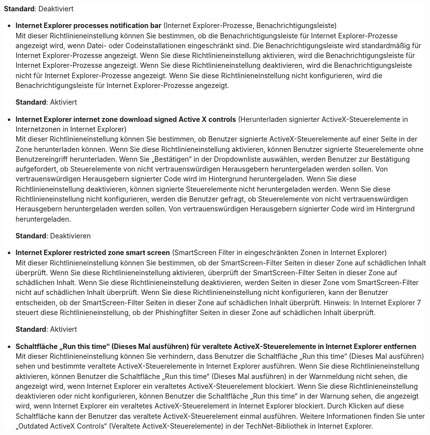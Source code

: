   **Standard**: Deaktiviert  
  
- **Internet Explorer processes notification bar** (Internet Explorer-Prozesse, Benachrichtigungsleiste)  
  Mit dieser Richtlinieneinstellung können Sie bestimmen, ob die Benachrichtigungsleiste für Internet Explorer-Prozesse angezeigt wird, wenn Datei- oder Codeinstallationen eingeschränkt sind. Die Benachrichtigungsleiste wird standardmäßig für Internet Explorer-Prozesse angezeigt. Wenn Sie diese Richtlinieneinstellung aktivieren, wird die Benachrichtigungsleiste für Internet Explorer-Prozesse angezeigt. Wenn Sie diese Richtlinieneinstellung deaktivieren, wird die Benachrichtigungsleiste nicht für Internet Explorer-Prozesse angezeigt. Wenn Sie diese Richtlinieneinstellung nicht konfigurieren, wird die Benachrichtigungsleiste für Internet Explorer-Prozesse angezeigt.
  
  **Standard**: Aktiviert  
  
- **Internet Explorer internet zone download signed Active X controls** (Herunterladen signierter ActiveX-Steuerelemente in Internetzonen in Internet Explorer)  
  Mit dieser Richtlinieneinstellung können Sie bestimmen, ob Benutzer signierte ActiveX-Steuerelemente auf einer Seite in der Zone herunterladen können. Wenn Sie diese Richtlinieneinstellung aktivieren, können Benutzer signierte Steuerelemente ohne Benutzereingriff herunterladen. Wenn Sie „Bestätigen“ in der Dropdownliste auswählen, werden Benutzer zur Bestätigung aufgefordert, ob Steuerelemente von nicht vertrauenswürdigen Herausgebern heruntergeladen werden sollen. Von vertrauenswürdigen Herausgebern signierter Code wird im Hintergrund heruntergeladen. Wenn Sie diese Richtlinieneinstellung deaktivieren, können signierte Steuerelemente nicht heruntergeladen werden. Wenn Sie diese Richtlinieneinstellung nicht konfigurieren, werden die Benutzer gefragt, ob Steuerelemente von nicht vertrauenswürdigen Herausgebern heruntergeladen werden sollen. Von vertrauenswürdigen Herausgebern signierter Code wird im Hintergrund heruntergeladen.
  
  **Standard**: Deaktivieren  
  
- **Internet Explorer restricted zone smart screen** (SmartScreen Filter in eingeschränkten Zonen in Internet Explorer)  
  Mit dieser Richtlinieneinstellung können Sie bestimmen, ob der SmartScreen-Filter Seiten in dieser Zone auf schädlichen Inhalt überprüft. Wenn Sie diese Richtlinieneinstellung aktivieren, überprüft der SmartScreen-Filter Seiten in dieser Zone auf schädlichen Inhalt. Wenn Sie diese Richtlinieneinstellung deaktivieren, werden Seiten in dieser Zone vom SmartScreen-Filter nicht auf schädlichen Inhalt überprüft. Wenn Sie diese Richtlinieneinstellung nicht konfigurieren, kann der Benutzer entscheiden, ob der SmartScreen-Filter Seiten in dieser Zone auf schädlichen Inhalt überprüft. Hinweis: In Internet Explorer 7 steuert diese Richtlinieneinstellung, ob der Phishingfilter Seiten in dieser Zone auf schädlichen Inhalt überprüft.
  
  **Standard**: Aktiviert  
  
- **Schaltfläche „Run this time“ (Dieses Mal ausführen) für veraltete ActiveX-Steuerelemente in Internet Explorer entfernen**  
  Mit dieser Richtlinieneinstellung können Sie verhindern, dass Benutzer die Schaltfläche „Run this time“ (Dieses Mal ausführen) sehen und bestimmte veraltete ActiveX-Steuerelemente in Internet Explorer ausführen. Wenn Sie diese Richtlinieneinstellung aktivieren, können Benutzer die Schaltfläche „Run this time“ (Dieses Mal ausführen) in der Warnmeldung nicht sehen, die angezeigt wird, wenn Internet Explorer ein veraltetes ActiveX-Steuerelement blockiert. Wenn Sie diese Richtlinieneinstellung deaktivieren oder nicht konfigurieren, können Benutzer die Schaltfläche „Run this time“ in der Warnung sehen, die angezeigt wird, wenn Internet Explorer ein veraltetes ActiveX-Steuerelement in Internet Explorer blockiert. Durch Klicken auf diese Schaltfläche kann der Benutzer das veraltete ActiveX-Steuerelement einmal ausführen. Weitere Informationen finden Sie unter „Outdated ActiveX Controls“ (Veraltete ActiveX-Steuerelemente) in der TechNet-Bibliothek in Internet Explorer.
  